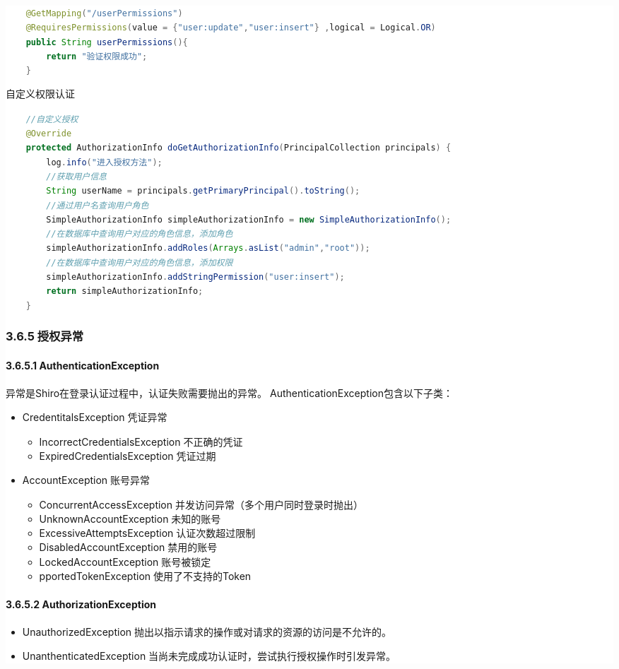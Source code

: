 ```java
    @GetMapping("/userPermissions")
    @RequiresPermissions(value = {"user:update","user:insert"} ,logical = Logical.OR)
    public String userPermissions(){
        return "验证权限成功";
    }
```

自定义权限认证

```java
    //自定义授权
    @Override
    protected AuthorizationInfo doGetAuthorizationInfo(PrincipalCollection principals) {
        log.info("进入授权方法");
        //获取用户信息
        String userName = principals.getPrimaryPrincipal().toString();
        //通过用户名查询用户角色
        SimpleAuthorizationInfo simpleAuthorizationInfo = new SimpleAuthorizationInfo();
        //在数据库中查询用户对应的角色信息，添加角色
        simpleAuthorizationInfo.addRoles(Arrays.asList("admin","root"));
        //在数据库中查询用户对应的角色信息，添加权限
        simpleAuthorizationInfo.addStringPermission("user:insert");
        return simpleAuthorizationInfo;
    }
```



### 3.6.5 授权异常

#### 3.6.5.1 AuthenticationException

异常是Shiro在登录认证过程中，认证失败需要抛出的异常。 AuthenticationException包含以下子类：



- CredentitalsException       凭证异常
  - IncorrectCredentialsException       不正确的凭证	
  - ExpiredCredentialsException         凭证过期



- AccountException    账号异常
  - ConcurrentAccessException   	并发访问异常（多个用户同时登录时抛出）
  - UnknownAccountException         未知的账号
  - ExcessiveAttemptsException      认证次数超过限制
  - DisabledAccountException        禁用的账号
  - LockedAccountException          账号被锁定
  - pportedTokenException          使用了不支持的Token



#### 3.6.5.2 AuthorizationException

- UnauthorizedException    抛出以指示请求的操作或对请求的资源的访问是不允许的。

- UnanthenticatedException  当尚未完成成功认证时，尝试执行授权操作时引发异常。
